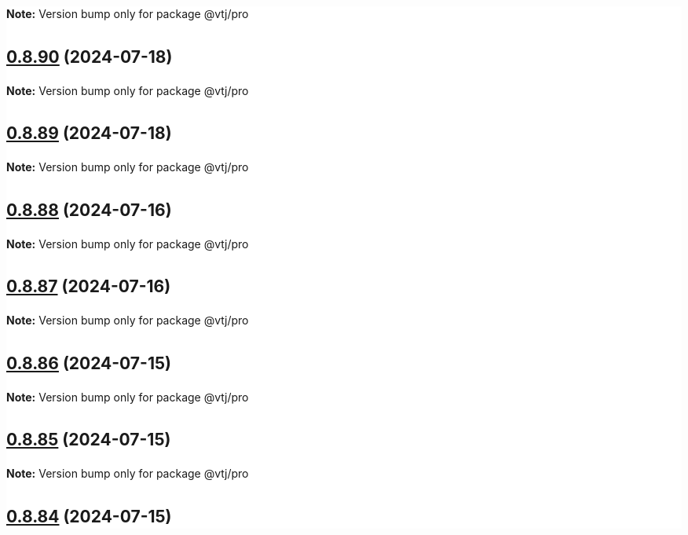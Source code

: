 **Note:** Version bump only for package @vtj/pro





## [0.8.90](https://gitee.com/newgateway/vtj/compare/@vtj/pro@0.8.89...@vtj/pro@0.8.90) (2024-07-18)

**Note:** Version bump only for package @vtj/pro





## [0.8.89](https://gitee.com/newgateway/vtj/compare/@vtj/pro@0.8.88...@vtj/pro@0.8.89) (2024-07-18)

**Note:** Version bump only for package @vtj/pro





## [0.8.88](https://gitee.com/newgateway/vtj/compare/@vtj/pro@0.8.87...@vtj/pro@0.8.88) (2024-07-16)

**Note:** Version bump only for package @vtj/pro





## [0.8.87](https://gitee.com/newgateway/vtj/compare/@vtj/pro@0.8.86...@vtj/pro@0.8.87) (2024-07-16)

**Note:** Version bump only for package @vtj/pro





## [0.8.86](https://gitee.com/newgateway/vtj/compare/@vtj/pro@0.8.85...@vtj/pro@0.8.86) (2024-07-15)

**Note:** Version bump only for package @vtj/pro





## [0.8.85](https://gitee.com/newgateway/vtj/compare/@vtj/pro@0.8.84...@vtj/pro@0.8.85) (2024-07-15)

**Note:** Version bump only for package @vtj/pro





## [0.8.84](https://gitee.com/newgateway/vtj/compare/@vtj/pro@0.8.83...@vtj/pro@0.8.84) (2024-07-15)
